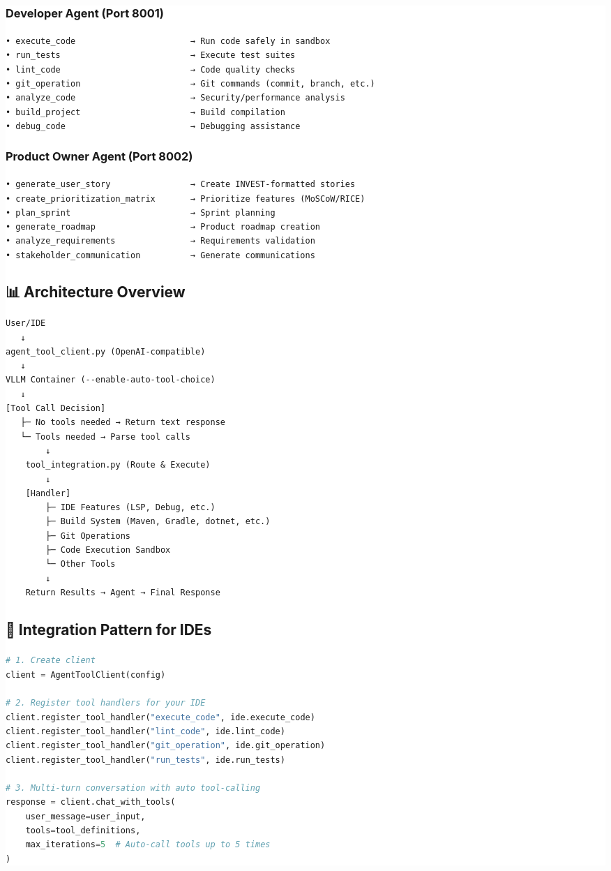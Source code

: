 ### Developer Agent (Port 8001)
```
• execute_code                       → Run code safely in sandbox
• run_tests                          → Execute test suites
• lint_code                          → Code quality checks
• git_operation                      → Git commands (commit, branch, etc.)
• analyze_code                       → Security/performance analysis
• build_project                      → Build compilation
• debug_code                         → Debugging assistance
```

### Product Owner Agent (Port 8002)
```
• generate_user_story                → Create INVEST-formatted stories
• create_prioritization_matrix       → Prioritize features (MoSCoW/RICE)
• plan_sprint                        → Sprint planning
• generate_roadmap                   → Product roadmap creation
• analyze_requirements               → Requirements validation
• stakeholder_communication          → Generate communications
```

## 📊 Architecture Overview

```
User/IDE
   ↓
agent_tool_client.py (OpenAI-compatible)
   ↓
VLLM Container (--enable-auto-tool-choice)
   ↓
[Tool Call Decision]
   ├─ No tools needed → Return text response
   └─ Tools needed → Parse tool calls
        ↓
    tool_integration.py (Route & Execute)
        ↓
    [Handler]
        ├─ IDE Features (LSP, Debug, etc.)
        ├─ Build System (Maven, Gradle, dotnet, etc.)
        ├─ Git Operations
        ├─ Code Execution Sandbox
        └─ Other Tools
        ↓
    Return Results → Agent → Final Response
```

## 🔌 Integration Pattern for IDEs

```python
# 1. Create client
client = AgentToolClient(config)

# 2. Register tool handlers for your IDE
client.register_tool_handler("execute_code", ide.execute_code)
client.register_tool_handler("lint_code", ide.lint_code)
client.register_tool_handler("git_operation", ide.git_operation)
client.register_tool_handler("run_tests", ide.run_tests)

# 3. Multi-turn conversation with auto tool-calling
response = client.chat_with_tools(
    user_message=user_input,
    tools=tool_definitions,
    max_iterations=5  # Auto-call tools up to 5 times
)
```